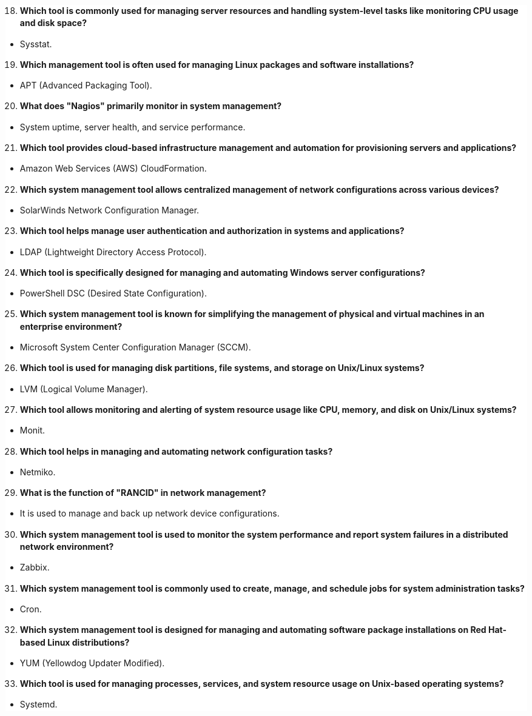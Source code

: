 18. **Which tool is commonly used for managing server resources and handling system-level tasks like monitoring CPU usage and disk space?**  
   - Sysstat.

19. **Which management tool is often used for managing Linux packages and software installations?**  
   - APT (Advanced Packaging Tool).

20. **What does "Nagios" primarily monitor in system management?**  
   - System uptime, server health, and service performance.

21. **Which tool provides cloud-based infrastructure management and automation for provisioning servers and applications?**  
   - Amazon Web Services (AWS) CloudFormation.

22. **Which system management tool allows centralized management of network configurations across various devices?**  
   - SolarWinds Network Configuration Manager.

23. **Which tool helps manage user authentication and authorization in systems and applications?**  
   - LDAP (Lightweight Directory Access Protocol).

24. **Which tool is specifically designed for managing and automating Windows server configurations?**  
   - PowerShell DSC (Desired State Configuration).

25. **Which system management tool is known for simplifying the management of physical and virtual machines in an enterprise environment?**  
   - Microsoft System Center Configuration Manager (SCCM).

26. **Which tool is used for managing disk partitions, file systems, and storage on Unix/Linux systems?**  
   - LVM (Logical Volume Manager).

27. **Which tool allows monitoring and alerting of system resource usage like CPU, memory, and disk on Unix/Linux systems?**  
   - Monit.

28. **Which tool helps in managing and automating network configuration tasks?**  
   - Netmiko.

29. **What is the function of "RANCID" in network management?**  
   - It is used to manage and back up network device configurations.

30. **Which system management tool is used to monitor the system performance and report system failures in a distributed network environment?**  
   - Zabbix.

31. **Which system management tool is commonly used to create, manage, and schedule jobs for system administration tasks?**  
   - Cron.

32. **Which system management tool is designed for managing and automating software package installations on Red Hat-based Linux distributions?**  
   - YUM (Yellowdog Updater Modified).

33. **Which tool is used for managing processes, services, and system resource usage on Unix-based operating systems?**  
   - Systemd.
